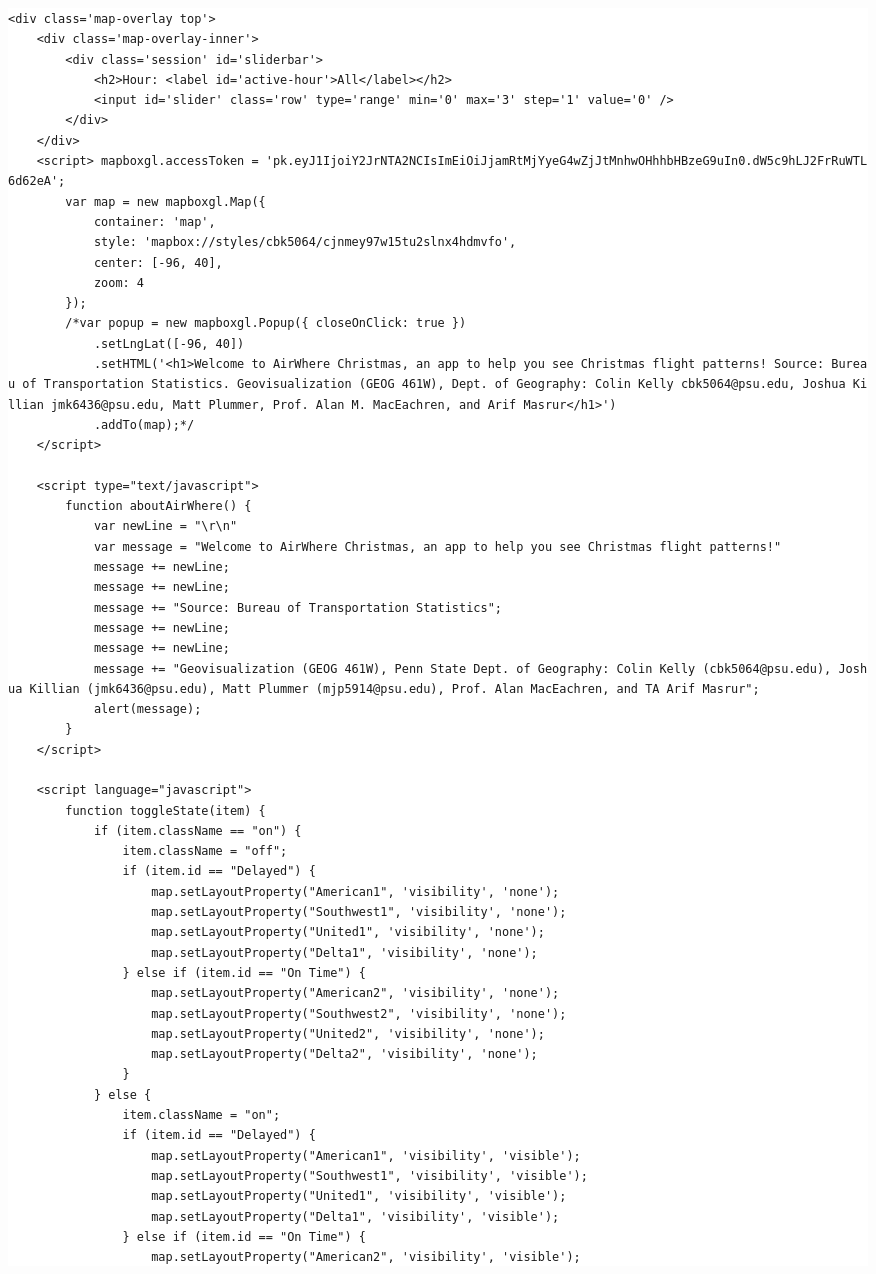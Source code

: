     <div class='map-overlay top'>
        <div class='map-overlay-inner'>
            <div class='session' id='sliderbar'>
                <h2>Hour: <label id='active-hour'>All</label></h2>
                <input id='slider' class='row' type='range' min='0' max='3' step='1' value='0' />
            </div>
        </div>
        <script> mapboxgl.accessToken = 'pk.eyJ1IjoiY2JrNTA2NCIsImEiOiJjamRtMjYyeG4wZjJtMnhwOHhhbHBzeG9uIn0.dW5c9hLJ2FrRuWTL6d62eA';
            var map = new mapboxgl.Map({
                container: 'map',
                style: 'mapbox://styles/cbk5064/cjnmey97w15tu2slnx4hdmvfo',
                center: [-96, 40],
                zoom: 4
            });
            /*var popup = new mapboxgl.Popup({ closeOnClick: true })
                .setLngLat([-96, 40])
                .setHTML('<h1>Welcome to AirWhere Christmas, an app to help you see Christmas flight patterns! Source: Bureau of Transportation Statistics. Geovisualization (GEOG 461W), Dept. of Geography: Colin Kelly cbk5064@psu.edu, Joshua Killian jmk6436@psu.edu, Matt Plummer, Prof. Alan M. MacEachren, and Arif Masrur</h1>')
                .addTo(map);*/
        </script>

        <script type="text/javascript">
            function aboutAirWhere() {
                var newLine = "\r\n"
                var message = "Welcome to AirWhere Christmas, an app to help you see Christmas flight patterns!"
                message += newLine;
                message += newLine;
                message += "Source: Bureau of Transportation Statistics";
                message += newLine;
                message += newLine;
                message += "Geovisualization (GEOG 461W), Penn State Dept. of Geography: Colin Kelly (cbk5064@psu.edu), Joshua Killian (jmk6436@psu.edu), Matt Plummer (mjp5914@psu.edu), Prof. Alan MacEachren, and TA Arif Masrur";
                alert(message);
            }
        </script>

        <script language="javascript">
            function toggleState(item) {
                if (item.className == "on") {
                    item.className = "off";
                    if (item.id == "Delayed") {
                        map.setLayoutProperty("American1", 'visibility', 'none');
                        map.setLayoutProperty("Southwest1", 'visibility', 'none');
                        map.setLayoutProperty("United1", 'visibility', 'none');
                        map.setLayoutProperty("Delta1", 'visibility', 'none');
                    } else if (item.id == "On Time") {
                        map.setLayoutProperty("American2", 'visibility', 'none');
                        map.setLayoutProperty("Southwest2", 'visibility', 'none');
                        map.setLayoutProperty("United2", 'visibility', 'none');
                        map.setLayoutProperty("Delta2", 'visibility', 'none');
                    }
                } else {
                    item.className = "on";
                    if (item.id == "Delayed") {
                        map.setLayoutProperty("American1", 'visibility', 'visible');
                        map.setLayoutProperty("Southwest1", 'visibility', 'visible');
                        map.setLayoutProperty("United1", 'visibility', 'visible');
                        map.setLayoutProperty("Delta1", 'visibility', 'visible');
                    } else if (item.id == "On Time") {
                        map.setLayoutProperty("American2", 'visibility', 'visible');